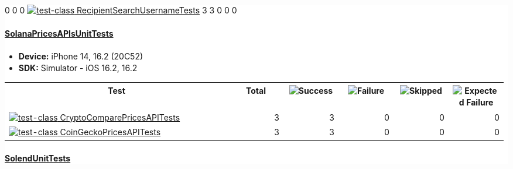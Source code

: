   <td align="right" width="80px">0</td>
  <td align="right" width="80px">0</td>
  <td align="right" width="80px">0</td>
</tr>
<tr>
  <td align="left" width="368px"><a name="sendtest_recipientsearchusernametests_summary"/><a href="#user-content-sendtest_recipientsearchusernametests"><img src="https://xcresulttool-static.netlify.app/i/test-class.png" alt="test-class" width="14px" align="top">&nbsp;RecipientSearchUsernameTests</a></td>
  <td align="right" width="80px">3</td>
  <td align="right" width="80px">3</td>
  <td align="right" width="80px">0</td>
  <td align="right" width="80px">0</td>
  <td align="right" width="80px">0</td>
</tr>
</table>

#### <a name="solanapricesapisunittests_summary"/>[SolanaPricesAPIsUnitTests](#user-content-solanapricesapisunittests)

- **Device:** iPhone 14, 16.2 (20C52)
- **SDK:** Simulator - iOS 16.2, 16.2
<table>
<tr>
  <th>Test</th>
  <th>Total</th>
  <th><img src="https://xcresulttool-static.netlify.app/i/passed.png" alt="Success" title="Success" width="14px" align="top"></th>
  <th><img src="https://xcresulttool-static.netlify.app/i/failure.png" alt="Failure" title="Failure" width="14px" align="top"></th>
  <th><img src="https://xcresulttool-static.netlify.app/i/skipped.png" alt="Skipped" title="Skipped" width="14px" align="top"></th>
  <th><img src="https://xcresulttool-static.netlify.app/i/expected-failure.png" alt="Expected Failure" title="Expected Failure" width="14px" align="top"></th>
</tr>
<tr>
  <td align="left" width="368px"><a name="solanapricesapisunittests_cryptocomparepricesapitests_summary"/><a href="#user-content-solanapricesapisunittests_cryptocomparepricesapitests"><img src="https://xcresulttool-static.netlify.app/i/test-class.png" alt="test-class" width="14px" align="top">&nbsp;CryptoComparePricesAPITests</a></td>
  <td align="right" width="80px">3</td>
  <td align="right" width="80px">3</td>
  <td align="right" width="80px">0</td>
  <td align="right" width="80px">0</td>
  <td align="right" width="80px">0</td>
</tr>
<tr>
  <td align="left" width="368px"><a name="solanapricesapisunittests_coingeckopricesapitests_summary"/><a href="#user-content-solanapricesapisunittests_coingeckopricesapitests"><img src="https://xcresulttool-static.netlify.app/i/test-class.png" alt="test-class" width="14px" align="top">&nbsp;CoinGeckoPricesAPITests</a></td>
  <td align="right" width="80px">3</td>
  <td align="right" width="80px">3</td>
  <td align="right" width="80px">0</td>
  <td align="right" width="80px">0</td>
  <td align="right" width="80px">0</td>
</tr>
</table>

#### <a name="solendunittests_summary"/>[SolendUnitTests](#user-content-solendunittests)

